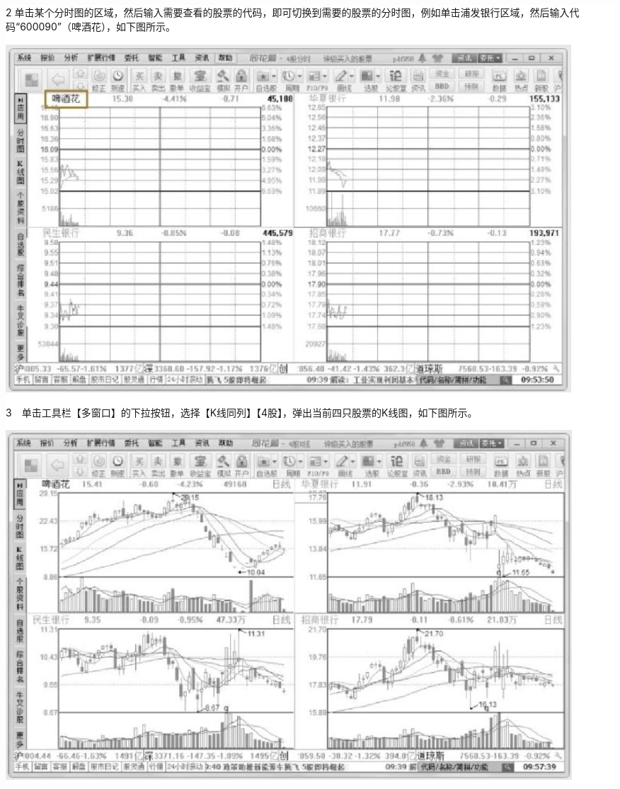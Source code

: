 2    单击某个分时图的区域，然后输入需要查看的股票的代码，即可切换到需要的股票的分时图，例如单击浦发银行区域，然后输入代码“600090”（啤酒花），如下图所示。

![image-20221113010231232](./images/image-20221113010231232.png)

3　单击工具栏【多窗口】的下拉按钮，选择【K线同列】【4股】，弹出当前四只股票的K线图，如下图所示。

![image-20221113010241381](./images/image-20221113010241381.png)
